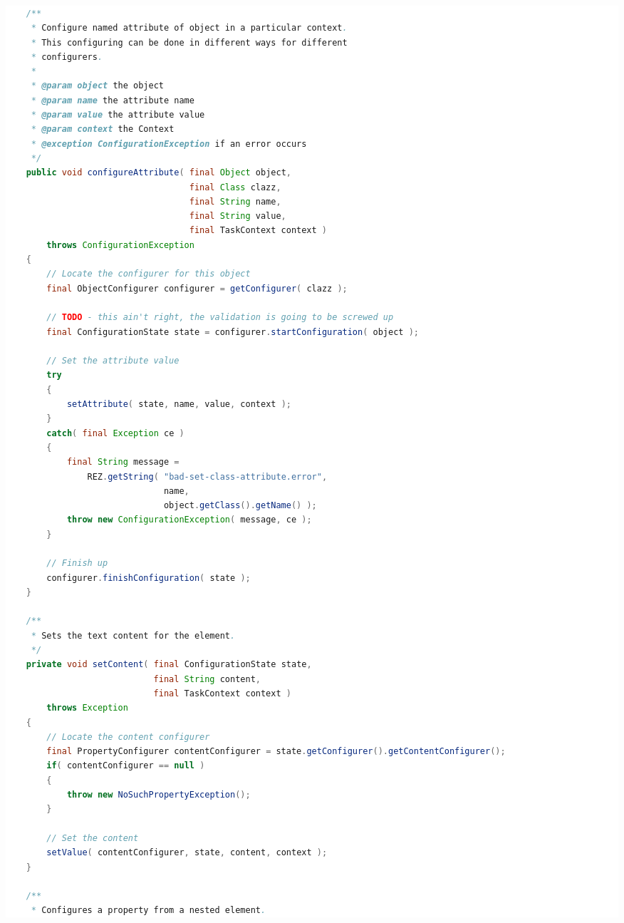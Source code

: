 ```java
    /**
     * Configure named attribute of object in a particular context.
     * This configuring can be done in different ways for different
     * configurers.
     *
     * @param object the object
     * @param name the attribute name
     * @param value the attribute value
     * @param context the Context
     * @exception ConfigurationException if an error occurs
     */
    public void configureAttribute( final Object object,
                                    final Class clazz,
                                    final String name,
                                    final String value,
                                    final TaskContext context )
        throws ConfigurationException
    {
        // Locate the configurer for this object
        final ObjectConfigurer configurer = getConfigurer( clazz );

        // TODO - this ain't right, the validation is going to be screwed up
        final ConfigurationState state = configurer.startConfiguration( object );

        // Set the attribute value
        try
        {
            setAttribute( state, name, value, context );
        }
        catch( final Exception ce )
        {
            final String message =
                REZ.getString( "bad-set-class-attribute.error",
                               name,
                               object.getClass().getName() );
            throw new ConfigurationException( message, ce );
        }

        // Finish up
        configurer.finishConfiguration( state );
    }

    /**
     * Sets the text content for the element.
     */
    private void setContent( final ConfigurationState state,
                             final String content,
                             final TaskContext context )
        throws Exception
    {
        // Locate the content configurer
        final PropertyConfigurer contentConfigurer = state.getConfigurer().getContentConfigurer();
        if( contentConfigurer == null )
        {
            throw new NoSuchPropertyException();
        }

        // Set the content
        setValue( contentConfigurer, state, content, context );
    }

    /**
     * Configures a property from a nested element.
```